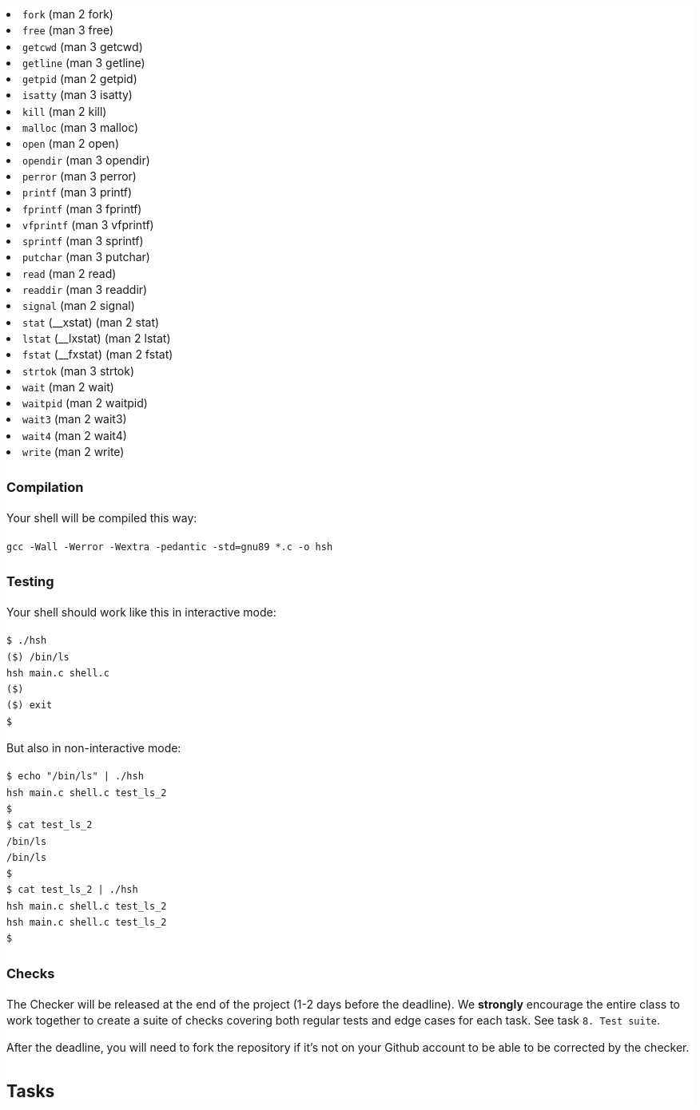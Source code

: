 <li><code>fork</code> (man 2 fork)</li>
<li><code>free</code> (man 3 free)</li>
<li><code>getcwd</code> (man 3 getcwd)</li>
<li><code>getline</code> (man 3 getline)</li>
<li><code>getpid</code> (man 2 getpid)</li>
<li><code>isatty</code> (man 3 isatty)</li>
<li><code>kill</code> (man 2 kill)</li>
<li><code>malloc</code> (man 3 malloc)</li>
<li><code>open</code> (man 2 open)</li>
<li><code>opendir</code> (man 3 opendir)</li>
<li><code>perror</code> (man 3 perror)</li>
<li><code>printf</code> (man 3 printf)</li>
<li><code>fprintf</code> (man 3 fprintf)</li>
<li><code>vfprintf</code> (man 3 vfprintf)</li>
<li><code>sprintf</code> (man 3 sprintf)</li>
<li><code>putchar</code> (man 3 putchar)</li>
<li><code>read</code> (man 2 read)</li>
<li><code>readdir</code> (man 3 readdir)</li>
<li><code>signal</code> (man 2 signal)</li>
<li><code>stat</code> (__xstat) (man 2 stat)</li>
<li><code>lstat</code> (__lxstat) (man 2 lstat)</li>
<li><code>fstat</code> (__fxstat) (man 2 fstat)</li>
<li><code>strtok</code> (man 3 strtok)</li>
<li><code>wait</code> (man 2 wait)</li>
<li><code>waitpid</code> (man 2 waitpid)</li>
<li><code>wait3</code> (man 2 wait3)</li>
<li><code>wait4</code> (man 2 wait4)</li>
<li><code>write</code> (man 2 write)</li>
</ul>
<h3>Compilation</h3>
<p>Your shell will be compiled this way:</p>
<pre><code>gcc -Wall -Werror -Wextra -pedantic -std=gnu89 *.c -o hsh
</code></pre>
<h3>Testing</h3>
<p>Your shell should work like this in interactive mode:</p>
<pre><code>$ ./hsh
($) /bin/ls
hsh main.c shell.c
($)
($) exit
$
</code></pre>
<p>But also in non-interactive mode:</p>
<pre><code>$ echo "/bin/ls" | ./hsh
hsh main.c shell.c test_ls_2
$
$ cat test_ls_2
/bin/ls
/bin/ls
$
$ cat test_ls_2 | ./hsh
hsh main.c shell.c test_ls_2
hsh main.c shell.c test_ls_2
$
</code></pre>
<h3>Checks</h3>
<p>The Checker will be released at the end of the project (1-2 days before the deadline). We <strong>strongly</strong> encourage the entire class to work together to create a suite of checks covering both regular tests and edge cases for each task. See task <code>8. Test suite</code>.</p>
<p>After the deadline, you will need to fork the repository if it&rsquo;s not on your Github account to be able to be corrected by the checker.</p>
</div>
</div>
<h2>Tasks</h2>